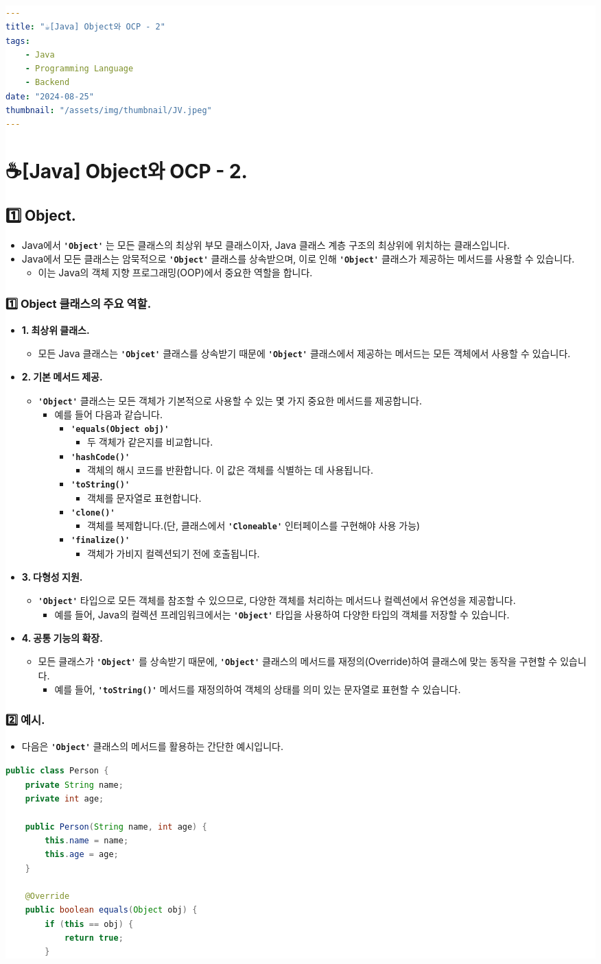 ```yaml
---
title: "☕️[Java] Object와 OCP - 2"
tags:
    - Java
    - Programming Language
    - Backend
date: "2024-08-25"
thumbnail: "/assets/img/thumbnail/JV.jpeg"
---
```


# ☕️[Java] Object와 OCP - 2.

## 1️⃣ Object.
- Java에서 **`'Object'`** 는 모든 클래스의 최상위 부모 클래스이자, Java 클래스 계층 구조의 최상위에 위치하는 클래스입니다.
- Java에서 모든 클래스는 암묵적으로 **`'Object'`** 클래스를 상속받으며, 이로 인해 **`'Object'`** 클래스가 제공하는 메서드를 사용할 수 있습니다.
    - 이는 Java의 객체 지향 프로그래밍(OOP)에서 중요한 역할을 합니다.

### 1️⃣ Object 클래스의 주요 역할.
- **1. 최상위 클래스.**
    - 모든 Java 클래스는 **`'Objcet'`** 클래스를 상속받기 때문에 **`'Object'`** 클래스에서 제공하는 메서드는 모든 객체에서 사용할 수 있습니다.

- **2. 기본 메서드 제공.**
    - **`'Object'`** 클래스는 모든 객체가 기본적으로 사용할 수 있는 몇 가지 중요한 메서드를 제공합니다.
        - 예를 들어 다음과 같습니다.
            -  **`'equals(Object obj)'`**
                -  두 객체가 같은지를 비교합니다.
            -  **`'hashCode()'`**
                -  객체의 해시 코드를 반환합니다. 이 값은 객체를 식별하는 데 사용됩니다.
            -  **`'toString()'`**
                -  객체를 문자열로 표현합니다.
            -  **`'clone()'`**
                -  객체를 복제합니다.(단, 클래스에서 **`'Cloneable'`** 인터페이스를 구현해야 사용 가능)
            -  **`'finalize()'`**
                -  객체가 가비지 컬렉션되기 전에 호출됩니다.
- **3. 다형성 지원.**
    - **`'Object'`** 타입으로 모든 객체를 참조할 수 있으므로, 다양한 객체를 처리하는 메서드나 컬렉션에서 유연성을 제공합니다.
        - 예를 들어, Java의 컬렉션 프레임워크에서는 **`'Object'`** 타입을 사용하여 다양한 타입의 객체를 저장할 수 있습니다.

- **4. 공통 기능의 확장.**
    - 모든 클래스가 **`'Object'`** 를 상속받기 때문에, **`'Object'`** 클래스의 메서드를 재정의(Override)하여 클래스에 맞는 동작을 구현할 수 있습니다.
        - 예를 들어, **`'toString()'`** 메서드를 재정의하여 객체의 상태를 의미 있는 문자열로 표현할 수 있습니다.

### 2️⃣ 예시.
- 다음은 **`'Object'`** 클래스의 메서드를 활용하는 간단한 예시입니다.

```java
public class Person {
    private String name;
    private int age;
    
    public Person(String name, int age) {
        this.name = name;
        this.age = age;
    }
    
    @Override
    public boolean equals(Object obj) {
        if (this == obj) {
            return true;
        }
```
